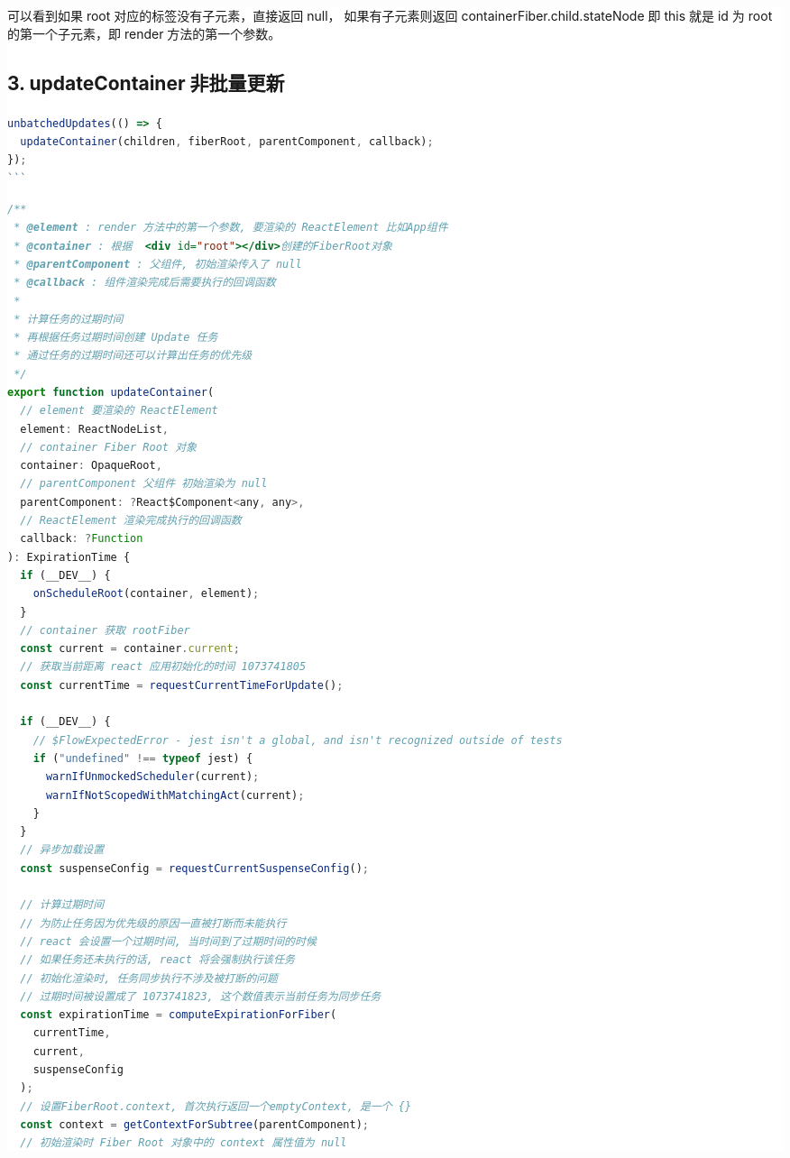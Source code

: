 可以看到如果 root 对应的标签没有子元素，直接返回 null， 如果有子元素则返回 containerFiber.child.stateNode 即 this 就是 id 为 root 的第一个子元素，即 render 方法的第一个参数。

## 3. updateContainer 非批量更新

````js
unbatchedUpdates(() => {
  updateContainer(children, fiberRoot, parentComponent, callback);
});
```
````

```js
/**
 * @element : render 方法中的第一个参数, 要渲染的 ReactElement 比如App组件
 * @container : 根据  <div id="root"></div>创建的FiberRoot对象
 * @parentComponent : 父组件, 初始渲染传入了 null
 * @callback : 组件渲染完成后需要执行的回调函数
 *
 * 计算任务的过期时间
 * 再根据任务过期时间创建 Update 任务
 * 通过任务的过期时间还可以计算出任务的优先级
 */
export function updateContainer(
  // element 要渲染的 ReactElement
  element: ReactNodeList,
  // container Fiber Root 对象
  container: OpaqueRoot,
  // parentComponent 父组件 初始渲染为 null
  parentComponent: ?React$Component<any, any>,
  // ReactElement 渲染完成执行的回调函数
  callback: ?Function
): ExpirationTime {
  if (__DEV__) {
    onScheduleRoot(container, element);
  }
  // container 获取 rootFiber
  const current = container.current;
  // 获取当前距离 react 应用初始化的时间 1073741805
  const currentTime = requestCurrentTimeForUpdate();

  if (__DEV__) {
    // $FlowExpectedError - jest isn't a global, and isn't recognized outside of tests
    if ("undefined" !== typeof jest) {
      warnIfUnmockedScheduler(current);
      warnIfNotScopedWithMatchingAct(current);
    }
  }
  // 异步加载设置
  const suspenseConfig = requestCurrentSuspenseConfig();

  // 计算过期时间
  // 为防止任务因为优先级的原因一直被打断而未能执行
  // react 会设置一个过期时间, 当时间到了过期时间的时候
  // 如果任务还未执行的话, react 将会强制执行该任务
  // 初始化渲染时, 任务同步执行不涉及被打断的问题
  // 过期时间被设置成了 1073741823, 这个数值表示当前任务为同步任务
  const expirationTime = computeExpirationForFiber(
    currentTime,
    current,
    suspenseConfig
  );
  // 设置FiberRoot.context, 首次执行返回一个emptyContext, 是一个 {}
  const context = getContextForSubtree(parentComponent);
  // 初始渲染时 Fiber Root 对象中的 context 属性值为 null
```
